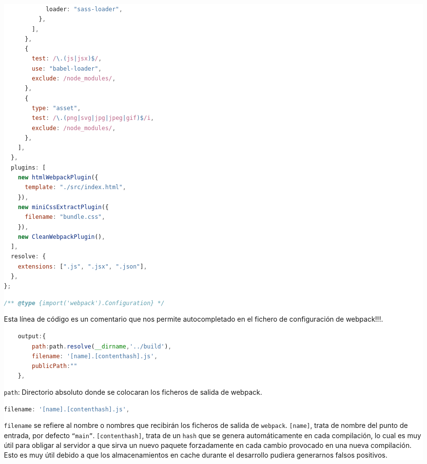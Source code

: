 ```js
            loader: "sass-loader",
          },
        ],
      },
      {
        test: /\.(js|jsx)$/,
        use: "babel-loader",
        exclude: /node_modules/,
      },
      {
        type: "asset",
        test: /\.(png|svg|jpg|jpeg|gif)$/i,
        exclude: /node_modules/,
      },
    ],
  },
  plugins: [
    new htmlWebpackPlugin({
      template: "./src/index.html",
    }),
    new miniCssExtractPlugin({
      filename: "bundle.css",
    }),
    new CleanWebpackPlugin(),
  ],
  resolve: {
    extensions: [".js", ".jsx", ".json"],
  },
};
```

```js
/** @type {import('webpack').Configuration} */
```

Esta línea de código es un comentario que nos permite autocompletado en el fichero de configuración de webpack!!!.

```js
    output:{
        path:path.resolve(__dirname,'../build'),
        filename: '[name].[contenthash].js',
        publicPath:""
    },
```

`path`: Directorio absoluto donde se colocaran los ficheros de salida de webpack.

```js
filename: '[name].[contenthash].js',
```

`filename` se refiere al nombre o nombres que recibirán los ficheros de salida de `webpack`. `[name]`, trata de nombre del punto de entrada, por defecto `“main”`. `[contenthash]`, trata de un `hash` que se genera automáticamente en cada compilación, lo cual es muy útil para obligar al servidor a que sirva un nuevo paquete forzadamente en cada cambio provocado en una nueva compilación. Esto es muy útil debido a que los almacenamientos en cache durante el desarrollo pudiera generarnos falsos positivos.
